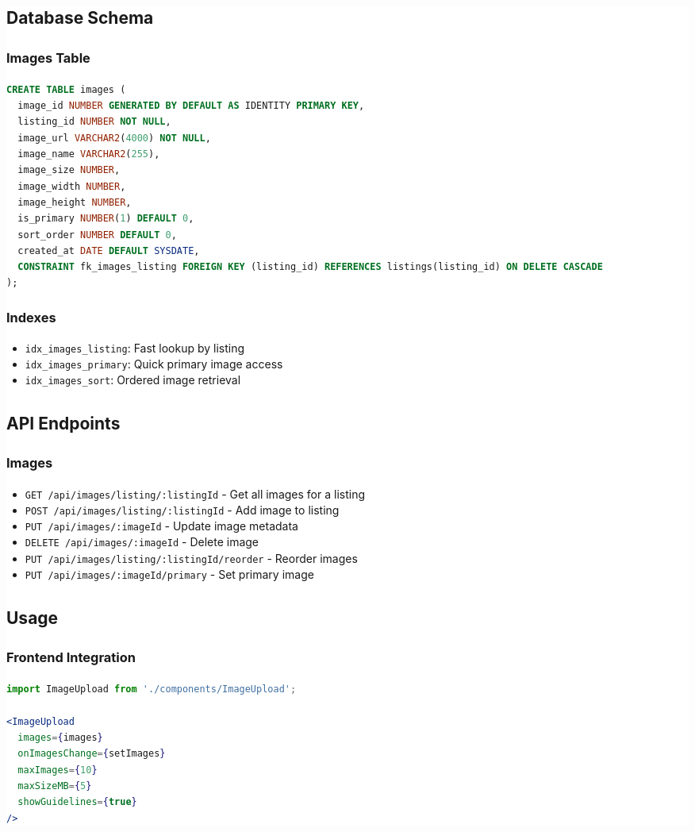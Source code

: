 ## Database Schema

### Images Table
```sql
CREATE TABLE images (
  image_id NUMBER GENERATED BY DEFAULT AS IDENTITY PRIMARY KEY,
  listing_id NUMBER NOT NULL,
  image_url VARCHAR2(4000) NOT NULL,
  image_name VARCHAR2(255),
  image_size NUMBER,
  image_width NUMBER,
  image_height NUMBER,
  is_primary NUMBER(1) DEFAULT 0,
  sort_order NUMBER DEFAULT 0,
  created_at DATE DEFAULT SYSDATE,
  CONSTRAINT fk_images_listing FOREIGN KEY (listing_id) REFERENCES listings(listing_id) ON DELETE CASCADE
);
```

### Indexes
- `idx_images_listing`: Fast lookup by listing
- `idx_images_primary`: Quick primary image access
- `idx_images_sort`: Ordered image retrieval

## API Endpoints

### Images
- `GET /api/images/listing/:listingId` - Get all images for a listing
- `POST /api/images/listing/:listingId` - Add image to listing
- `PUT /api/images/:imageId` - Update image metadata
- `DELETE /api/images/:imageId` - Delete image
- `PUT /api/images/listing/:listingId/reorder` - Reorder images
- `PUT /api/images/:imageId/primary` - Set primary image

## Usage

### Frontend Integration
```jsx
import ImageUpload from './components/ImageUpload';

<ImageUpload
  images={images}
  onImagesChange={setImages}
  maxImages={10}
  maxSizeMB={5}
  showGuidelines={true}
/>
```
